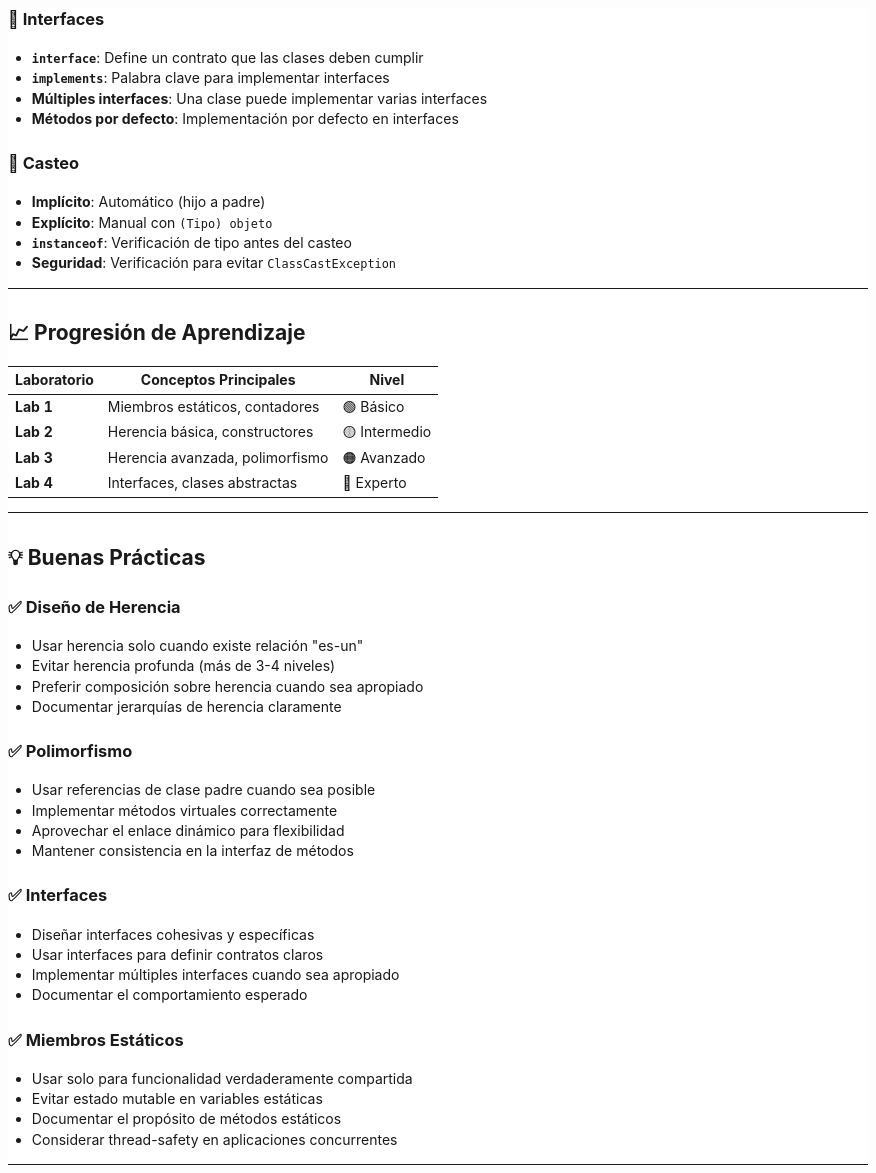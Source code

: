 ### 🔹 **Interfaces**
- **`interface`**: Define un contrato que las clases deben cumplir
- **`implements`**: Palabra clave para implementar interfaces
- **Múltiples interfaces**: Una clase puede implementar varias interfaces
- **Métodos por defecto**: Implementación por defecto en interfaces

### 🔹 **Casteo**
- **Implícito**: Automático (hijo a padre)
- **Explícito**: Manual con `(Tipo) objeto`
- **`instanceof`**: Verificación de tipo antes del casteo
- **Seguridad**: Verificación para evitar `ClassCastException`

---

## 📈 Progresión de Aprendizaje

| Laboratorio | Conceptos Principales | Nivel |
|-------------|----------------------|-------|
| **Lab 1** | Miembros estáticos, contadores | 🟢 Básico |
| **Lab 2** | Herencia básica, constructores | 🟡 Intermedio |
| **Lab 3** | Herencia avanzada, polimorfismo | 🟠 Avanzado |
| **Lab 4** | Interfaces, clases abstractas | 🔴 Experto |

---

## 💡 Buenas Prácticas

### ✅ **Diseño de Herencia**
- Usar herencia solo cuando existe relación "es-un"
- Evitar herencia profunda (más de 3-4 niveles)
- Preferir composición sobre herencia cuando sea apropiado
- Documentar jerarquías de herencia claramente

### ✅ **Polimorfismo**
- Usar referencias de clase padre cuando sea posible
- Implementar métodos virtuales correctamente
- Aprovechar el enlace dinámico para flexibilidad
- Mantener consistencia en la interfaz de métodos

### ✅ **Interfaces**
- Diseñar interfaces cohesivas y específicas
- Usar interfaces para definir contratos claros
- Implementar múltiples interfaces cuando sea apropiado
- Documentar el comportamiento esperado

### ✅ **Miembros Estáticos**
- Usar solo para funcionalidad verdaderamente compartida
- Evitar estado mutable en variables estáticas
- Documentar el propósito de métodos estáticos
- Considerar thread-safety en aplicaciones concurrentes

---